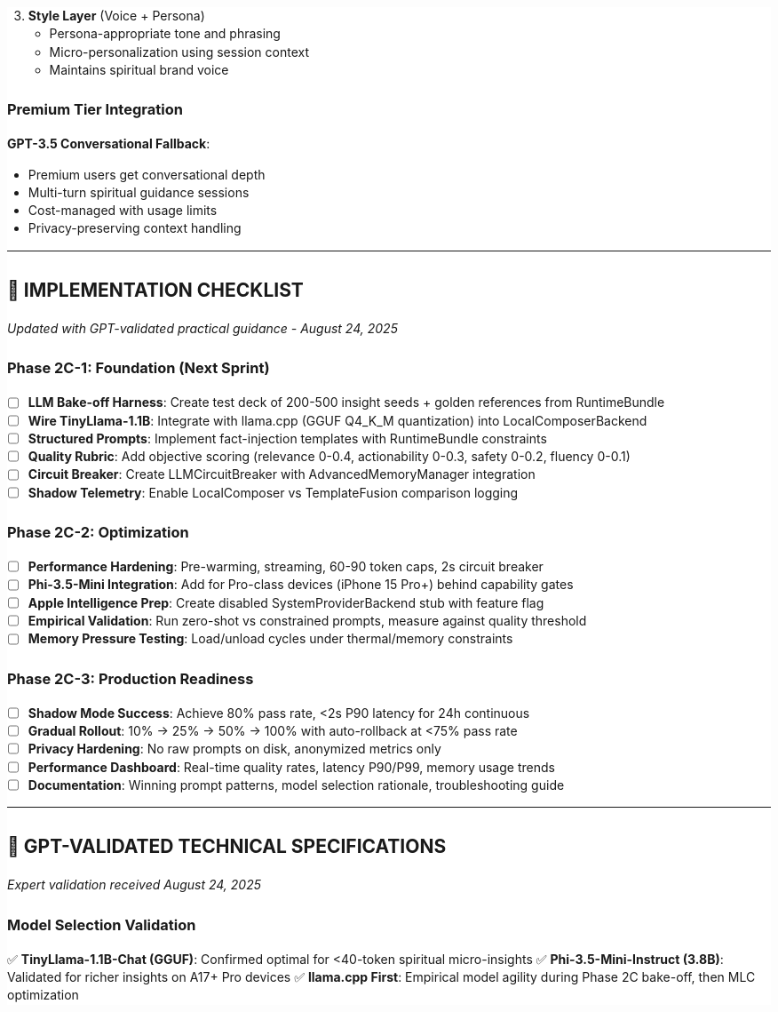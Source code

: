 3. **Style Layer** (Voice + Persona)
   - Persona-appropriate tone and phrasing
   - Micro-personalization using session context
   - Maintains spiritual brand voice

### **Premium Tier Integration**
**GPT-3.5 Conversational Fallback**:
- Premium users get conversational depth
- Multi-turn spiritual guidance sessions
- Cost-managed with usage limits
- Privacy-preserving context handling

---

## 🔧 **IMPLEMENTATION CHECKLIST**
*Updated with GPT-validated practical guidance - August 24, 2025*

### **Phase 2C-1: Foundation (Next Sprint)**
- [ ] **LLM Bake-off Harness**: Create test deck of 200-500 insight seeds + golden references from RuntimeBundle
- [ ] **Wire TinyLlama-1.1B**: Integrate with llama.cpp (GGUF Q4_K_M quantization) into LocalComposerBackend
- [ ] **Structured Prompts**: Implement fact-injection templates with RuntimeBundle constraints
- [ ] **Quality Rubric**: Add objective scoring (relevance 0-0.4, actionability 0-0.3, safety 0-0.2, fluency 0-0.1)
- [ ] **Circuit Breaker**: Create LLMCircuitBreaker with AdvancedMemoryManager integration
- [ ] **Shadow Telemetry**: Enable LocalComposer vs TemplateFusion comparison logging

### **Phase 2C-2: Optimization**
- [ ] **Performance Hardening**: Pre-warming, streaming, 60-90 token caps, 2s circuit breaker
- [ ] **Phi-3.5-Mini Integration**: Add for Pro-class devices (iPhone 15 Pro+) behind capability gates
- [ ] **Apple Intelligence Prep**: Create disabled SystemProviderBackend stub with feature flag
- [ ] **Empirical Validation**: Run zero-shot vs constrained prompts, measure against quality threshold
- [ ] **Memory Pressure Testing**: Load/unload cycles under thermal/memory constraints

### **Phase 2C-3: Production Readiness**
- [ ] **Shadow Mode Success**: Achieve 80% pass rate, <2s P90 latency for 24h continuous
- [ ] **Gradual Rollout**: 10% → 25% → 50% → 100% with auto-rollback at <75% pass rate
- [ ] **Privacy Hardening**: No raw prompts on disk, anonymized metrics only
- [ ] **Performance Dashboard**: Real-time quality rates, latency P90/P99, memory usage trends
- [ ] **Documentation**: Winning prompt patterns, model selection rationale, troubleshooting guide

---

## 🧠 **GPT-VALIDATED TECHNICAL SPECIFICATIONS**
*Expert validation received August 24, 2025*

### **Model Selection Validation**
✅ **TinyLlama-1.1B-Chat (GGUF)**: Confirmed optimal for <40-token spiritual micro-insights
✅ **Phi-3.5-Mini-Instruct (3.8B)**: Validated for richer insights on A17+ Pro devices
✅ **llama.cpp First**: Empirical model agility during Phase 2C bake-off, then MLC optimization
